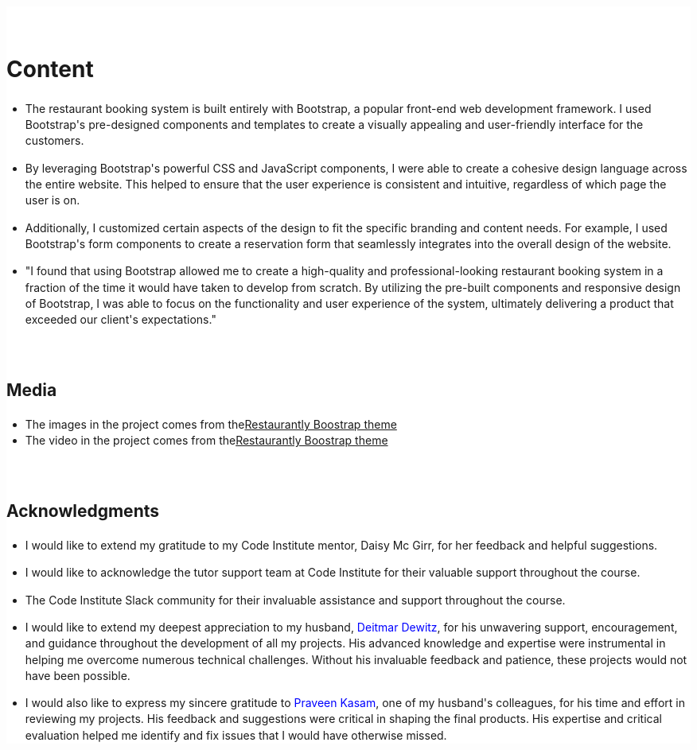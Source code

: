 <br>

# Content

   + The restaurant booking system is built entirely with Bootstrap, a popular front-end web development framework. I used Bootstrap's pre-designed components
     and templates to create a visually appealing and user-friendly interface for the customers.

   + By leveraging Bootstrap's powerful CSS and JavaScript components, I were able to create a cohesive design language across the entire website. 
     This helped to ensure that the user experience is consistent and intuitive, regardless of which page the user is on.

   + Additionally, I customized certain aspects of the design to fit the specific branding and content needs. For example, 
    I used Bootstrap's form components to create a reservation form that seamlessly integrates into the overall design of the website.

   + "I found that using Bootstrap allowed me to create a high-quality and professional-looking restaurant booking system in a fraction of the time it would have taken to
    develop from scratch. By utilizing the pre-built components and responsive design of Bootstrap, I was able to focus on the functionality and user experience of the system, 
    ultimately delivering a product that exceeded our client's expectations."

<br>

## Media
  + The images in the project comes from the[Restaurantly Boostrap theme](https://bootstrapmade.com/restaurantly-restaurant-template/)
  + The video in the project comes from the[Restaurantly Boostrap theme](https://bootstrapmade.com/restaurantly-restaurant-template/)

<br>

## Acknowledgments
  + I would like to extend my gratitude to my Code Institute mentor, Daisy Mc Girr, for her feedback and helpful suggestions.
  + I would like to acknowledge the tutor support team at Code Institute for their valuable support throughout the course.
  + The Code Institute Slack community for their invaluable assistance and support throughout the course.
  + I would like to extend my deepest appreciation to my husband, <a href="#" style="color: blue; text-decoration: none;">Deitmar Dewitz</a>, for his unwavering support, encouragement, and guidance throughout the development of all my projects. His advanced knowledge and expertise were instrumental in helping me overcome numerous technical challenges. Without his invaluable feedback and patience, these projects would not have been possible.

  + I would also like to express my sincere gratitude to <a href="#" style="color: blue; text-decoration: none;">Praveen Kasam</a>, one of my husband's colleagues, for his time and effort in reviewing my projects. His feedback and suggestions were critical in shaping the final products. His expertise and critical evaluation helped me identify and fix issues that I would have otherwise missed.

